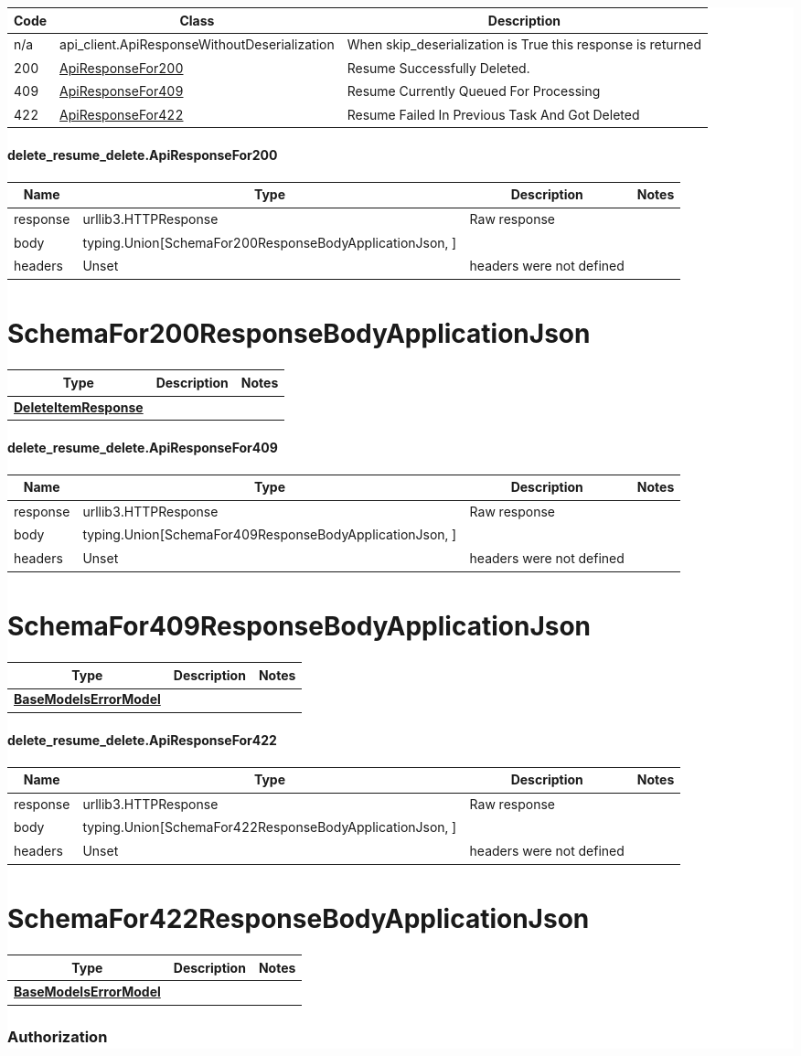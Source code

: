 Code | Class | Description
------------- | ------------- | -------------
n/a | api_client.ApiResponseWithoutDeserialization | When skip_deserialization is True this response is returned
200 | [ApiResponseFor200](#delete_resume_delete.ApiResponseFor200) | Resume Successfully Deleted.
409 | [ApiResponseFor409](#delete_resume_delete.ApiResponseFor409) | Resume Currently Queued For Processing
422 | [ApiResponseFor422](#delete_resume_delete.ApiResponseFor422) | Resume Failed In Previous Task And Got Deleted

#### delete_resume_delete.ApiResponseFor200
Name | Type | Description  | Notes
------------- | ------------- | ------------- | -------------
response | urllib3.HTTPResponse | Raw response |
body | typing.Union[SchemaFor200ResponseBodyApplicationJson, ] |  |
headers | Unset | headers were not defined |

# SchemaFor200ResponseBodyApplicationJson
Type | Description  | Notes
------------- | ------------- | -------------
[**DeleteItemResponse**](../../models/DeleteItemResponse.md) |  | 


#### delete_resume_delete.ApiResponseFor409
Name | Type | Description  | Notes
------------- | ------------- | ------------- | -------------
response | urllib3.HTTPResponse | Raw response |
body | typing.Union[SchemaFor409ResponseBodyApplicationJson, ] |  |
headers | Unset | headers were not defined |

# SchemaFor409ResponseBodyApplicationJson
Type | Description  | Notes
------------- | ------------- | -------------
[**BaseModelsErrorModel**](../../models/BaseModelsErrorModel.md) |  | 


#### delete_resume_delete.ApiResponseFor422
Name | Type | Description  | Notes
------------- | ------------- | ------------- | -------------
response | urllib3.HTTPResponse | Raw response |
body | typing.Union[SchemaFor422ResponseBodyApplicationJson, ] |  |
headers | Unset | headers were not defined |

# SchemaFor422ResponseBodyApplicationJson
Type | Description  | Notes
------------- | ------------- | -------------
[**BaseModelsErrorModel**](../../models/BaseModelsErrorModel.md) |  | 


### Authorization
